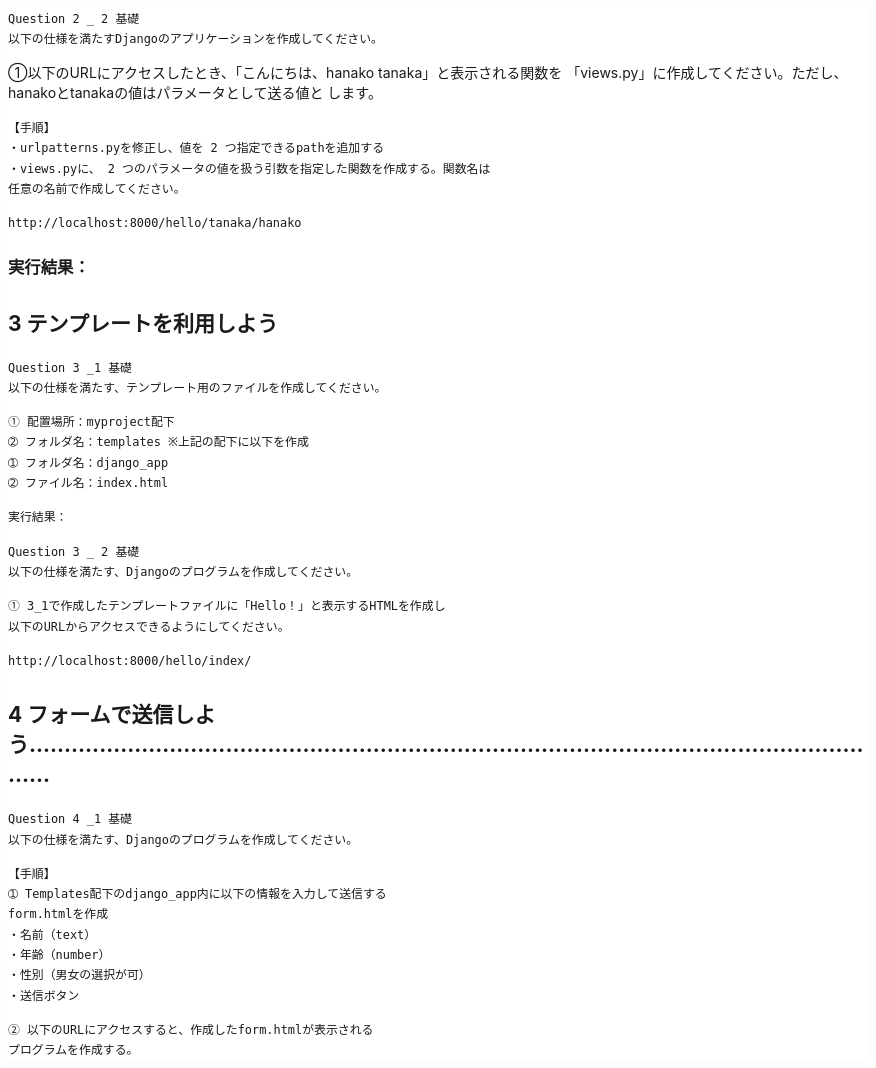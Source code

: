 ```
Question 2 _ 2 基礎
以下の仕様を満たすDjangoのアプリケーションを作成してください。
```
➀以下のURLにアクセスしたとき、「こんにちは、hanako tanaka」と表示される関数を
「views.py」に作成してください。ただし、hanakoとtanakaの値はパラメータとして送る値と
します。

```
【手順】
・urlpatterns.pyを修正し、値を 2 つ指定できるpathを追加する
・views.pyに、 2 つのパラメータの値を扱う引数を指定した関数を作成する。関数名は
任意の名前で作成してください。
```
```
http://localhost:8000/hello/tanaka/hanako
```
### 実行結果：


## 3 テンプレートを利用しよう

```
Question 3 _1 基礎
以下の仕様を満たす、テンプレート用のファイルを作成してください。
```
```
➀ 配置場所：myproject配下
➁ フォルダ名：templates ※上記の配下に以下を作成
➀ フォルダ名：django_app
➁ ファイル名：index.html
```
```
実行結果：
```
```
Question 3 _ 2 基礎
以下の仕様を満たす、Djangoのプログラムを作成してください。
```
```
➀ 3_1で作成したテンプレートファイルに「Hello！」と表示するHTMLを作成し
以下のURLからアクセスできるようにしてください。
```
```
http://localhost:8000/hello/index/
```

## 4 フォームで送信しよう.............................................................................................................................

```
Question 4 _1 基礎
以下の仕様を満たす、Djangoのプログラムを作成してください。
```
```
【手順】
➀ Templates配下のdjango_app内に以下の情報を入力して送信する
form.htmlを作成
・名前（text）
・年齢（number）
・性別（男女の選択が可）
・送信ボタン
```
```
➁ 以下のURLにアクセスすると、作成したform.htmlが表示される
プログラムを作成する。
```